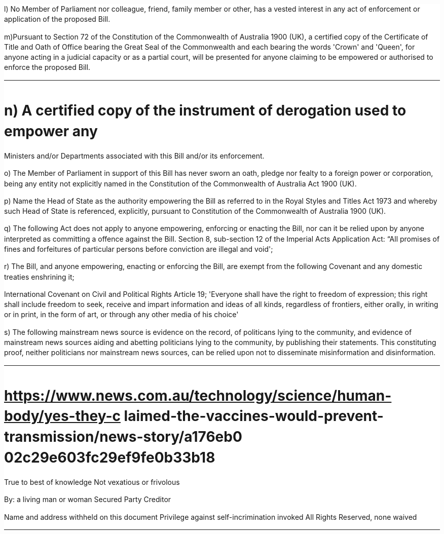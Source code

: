  l) No Member of Parliament nor colleague, friend, family member or
 other, has a vested interest in any act of enforcement or application of the proposed Bill.

 m)Pursuant to Section 72 of the Constitution of the Commonwealth of
 Australia 1900 (UK), a certified copy of the Certificate of Title and Oath of Office bearing the Great Seal of the Commonwealth and each bearing the words 'Crown' and 'Queen', for anyone acting in a judicial capacity or as a partial court, will be presented for anyone claiming to be empowered or authorised to enforce the proposed Bill.


-----

# n) A certified copy of the instrument of derogation used to empower any
 Ministers and/or Departments associated with this Bill and/or its enforcement.

 o) The Member of Parliament in support of this Bill has never sworn an
 oath, pledge nor fealty to a foreign power or corporation, being any entity not explicitly named in the Constitution of the Commonwealth of Australia Act 1900 (UK).

 p) Name the Head of State as the authority empowering the Bill as
 referred to in the Royal Styles and Titles Act 1973 and whereby such Head of State is referenced, explicitly, pursuant to Constitution of the Commonwealth of Australia 1900 (UK).

 q) The following Act does not apply to anyone empowering, enforcing or
 enacting the Bill, nor can it be relied upon by anyone interpreted as committing a offence against the Bill. Section 8, sub-section 12 of the Imperial Acts Application Act: “All promises of fines and forfeitures of particular persons before conviction are illegal and void';

 r) The Bill, and anyone empowering, enacting or enforcing the Bill, are
 exempt from the following Covenant and any domestic treaties enshrining it;

 International Covenant on Civil and Political Rights Article 19; 'Everyone shall have the right to freedom of expression; this right shall include freedom to seek, receive and impart information and ideas of all kinds, regardless of frontiers, either orally, in writing or in print, in the form of art, or through any other media of his choice'

 s) The following mainstream news source is evidence on the record, of
 politicans lying to the community, and evidence of mainstream news sources aiding and abetting politicians lying to the community, by publishing their statements. This constituting proof, neither politicians nor mainstream news sources, can be relied upon not to disseminate misinformation and disinformation.


-----

# https://www.news.com.au/technology/science/human-body/yes-they-c laimed-the-vaccines-would-prevent-transmission/news-story/a176eb0 02c29e603fc29ef9fe0b33b18

 True to best of knowledge
 Not vexatious or frivolous

 By: a living man or woman
 Secured Party Creditor

 Name and address withheld on this document
 Privilege against self-incrimination invoked
 All Rights Reserved, none waived


-----

